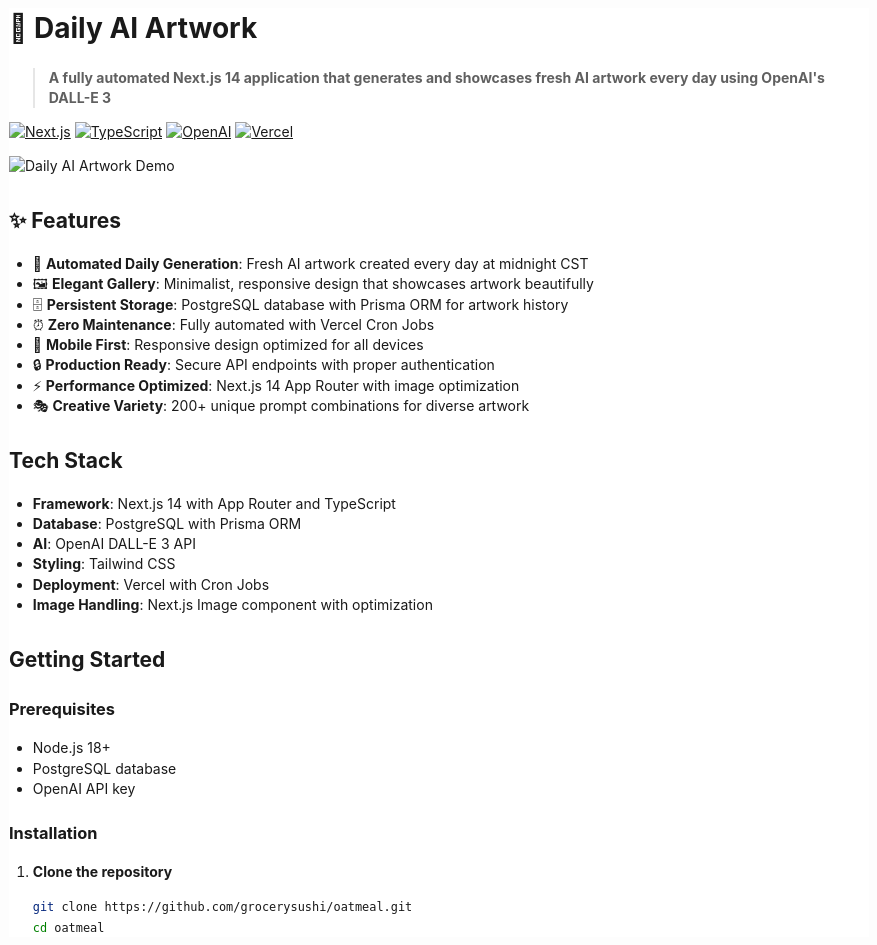 # 🎨 Daily AI Artwork

> **A fully automated Next.js 14 application that generates and showcases fresh AI artwork every day using OpenAI's DALL-E 3**

[![Next.js](https://img.shields.io/badge/Next.js-14-black?style=flat&logo=next.js)](https://nextjs.org/)
[![TypeScript](https://img.shields.io/badge/TypeScript-5.2-blue?style=flat&logo=typescript)](https://www.typescriptlang.org/)
[![OpenAI](https://img.shields.io/badge/OpenAI-DALL--E%203-green?style=flat&logo=openai)](https://openai.com/)
[![Vercel](https://img.shields.io/badge/Deployed%20on-Vercel-000?style=flat&logo=vercel)](https://vercel.com/)

![Daily AI Artwork Demo](https://img.shields.io/badge/🌟-Live%20Demo-brightgreen)

## ✨ Features

- 🎨 **Automated Daily Generation**: Fresh AI artwork created every day at midnight CST
- 🖼️ **Elegant Gallery**: Minimalist, responsive design that showcases artwork beautifully
- 🗄️ **Persistent Storage**: PostgreSQL database with Prisma ORM for artwork history
- ⏰ **Zero Maintenance**: Fully automated with Vercel Cron Jobs
- 📱 **Mobile First**: Responsive design optimized for all devices
- 🔒 **Production Ready**: Secure API endpoints with proper authentication
- ⚡ **Performance Optimized**: Next.js 14 App Router with image optimization
- 🎭 **Creative Variety**: 200+ unique prompt combinations for diverse artwork

## Tech Stack

- **Framework**: Next.js 14 with App Router and TypeScript
- **Database**: PostgreSQL with Prisma ORM
- **AI**: OpenAI DALL-E 3 API
- **Styling**: Tailwind CSS
- **Deployment**: Vercel with Cron Jobs
- **Image Handling**: Next.js Image component with optimization

## Getting Started

### Prerequisites

- Node.js 18+
- PostgreSQL database
- OpenAI API key

### Installation

1. **Clone the repository**
   ```bash
   git clone https://github.com/grocerysushi/oatmeal.git
   cd oatmeal
   ```
